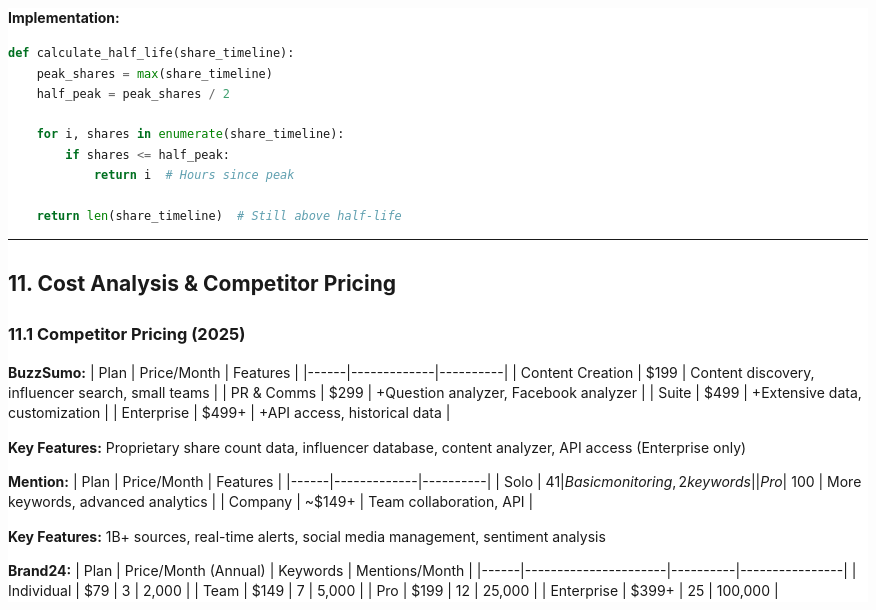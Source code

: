 **Implementation:**
```python
def calculate_half_life(share_timeline):
    peak_shares = max(share_timeline)
    half_peak = peak_shares / 2

    for i, shares in enumerate(share_timeline):
        if shares <= half_peak:
            return i  # Hours since peak

    return len(share_timeline)  # Still above half-life
```

---

## 11. Cost Analysis & Competitor Pricing

### 11.1 Competitor Pricing (2025)

**BuzzSumo:**
| Plan | Price/Month | Features |
|------|-------------|----------|
| Content Creation | $199 | Content discovery, influencer search, small teams |
| PR & Comms | $299 | +Question analyzer, Facebook analyzer |
| Suite | $499 | +Extensive data, customization |
| Enterprise | $499+ | +API access, historical data |

**Key Features:** Proprietary share count data, influencer database, content analyzer, API access (Enterprise only)

**Mention:**
| Plan | Price/Month | Features |
|------|-------------|----------|
| Solo | $41 | Basic monitoring, 2 keywords |
| Pro | ~$100 | More keywords, advanced analytics |
| Company | ~$149+ | Team collaboration, API |

**Key Features:** 1B+ sources, real-time alerts, social media management, sentiment analysis

**Brand24:**
| Plan | Price/Month (Annual) | Keywords | Mentions/Month |
|------|----------------------|----------|----------------|
| Individual | $79 | 3 | 2,000 |
| Team | $149 | 7 | 5,000 |
| Pro | $199 | 12 | 25,000 |
| Enterprise | $399+ | 25 | 100,000 |
